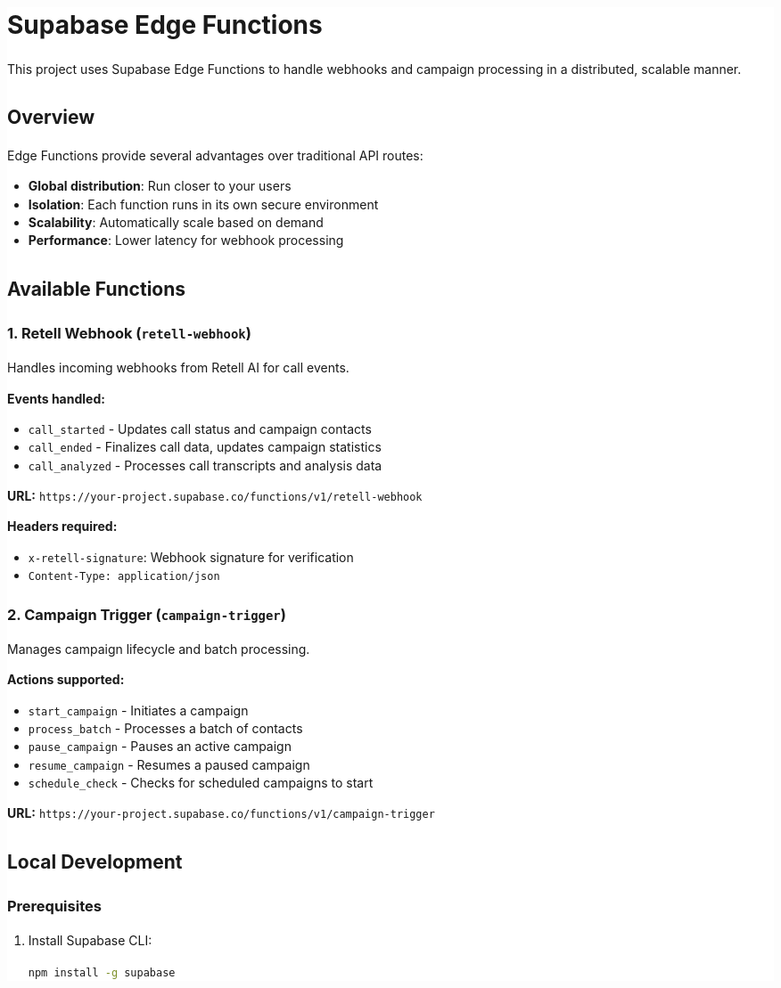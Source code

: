 # Supabase Edge Functions

This project uses Supabase Edge Functions to handle webhooks and campaign processing in a distributed, scalable manner.

## Overview

Edge Functions provide several advantages over traditional API routes:
- **Global distribution**: Run closer to your users
- **Isolation**: Each function runs in its own secure environment
- **Scalability**: Automatically scale based on demand
- **Performance**: Lower latency for webhook processing

## Available Functions

### 1. Retell Webhook (`retell-webhook`)

Handles incoming webhooks from Retell AI for call events.

**Events handled:**
- `call_started` - Updates call status and campaign contacts
- `call_ended` - Finalizes call data, updates campaign statistics
- `call_analyzed` - Processes call transcripts and analysis data

**URL:** `https://your-project.supabase.co/functions/v1/retell-webhook`

**Headers required:**
- `x-retell-signature`: Webhook signature for verification
- `Content-Type: application/json`

### 2. Campaign Trigger (`campaign-trigger`)

Manages campaign lifecycle and batch processing.

**Actions supported:**
- `start_campaign` - Initiates a campaign
- `process_batch` - Processes a batch of contacts
- `pause_campaign` - Pauses an active campaign
- `resume_campaign` - Resumes a paused campaign
- `schedule_check` - Checks for scheduled campaigns to start

**URL:** `https://your-project.supabase.co/functions/v1/campaign-trigger`

## Local Development

### Prerequisites

1. Install Supabase CLI:
   ```bash
   npm install -g supabase
   ```
